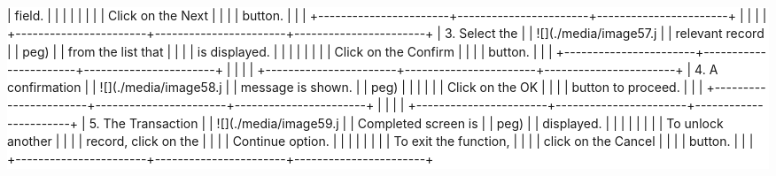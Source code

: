 | field.                |                       |                       |
|                       |                       |                       |
| Click on the Next     |                       |                       |
| button.               |                       |                       |
+-----------------------+-----------------------+-----------------------+
|                       |                       |                       |
+-----------------------+-----------------------+-----------------------+
| 3\. Select the        |                       | ![](./media/image57.j |
| relevant record       |                       | peg)                  |
| from the list that    |                       |                       |
| is displayed.         |                       |                       |
|                       |                       |                       |
| Click on the Confirm  |                       |                       |
| button.               |                       |                       |
+-----------------------+-----------------------+-----------------------+
|                       |                       |                       |
+-----------------------+-----------------------+-----------------------+
| 4\. A confirmation    |                       | ![](./media/image58.j |
| message is shown.     |                       | peg)                  |
|                       |                       |                       |
| Click on the OK       |                       |                       |
| button to proceed.    |                       |                       |
+-----------------------+-----------------------+-----------------------+
|                       |                       |                       |
+-----------------------+-----------------------+-----------------------+
| 5\. The Transaction   |                       | ![](./media/image59.j |
| Completed screen is   |                       | peg)                  |
| displayed.            |                       |                       |
|                       |                       |                       |
| To unlock another     |                       |                       |
| record, click on the  |                       |                       |
| Continue option.      |                       |                       |
|                       |                       |                       |
| To exit the function, |                       |                       |
| click on the Cancel   |                       |                       |
| button.               |                       |                       |
+-----------------------+-----------------------+-----------------------+
